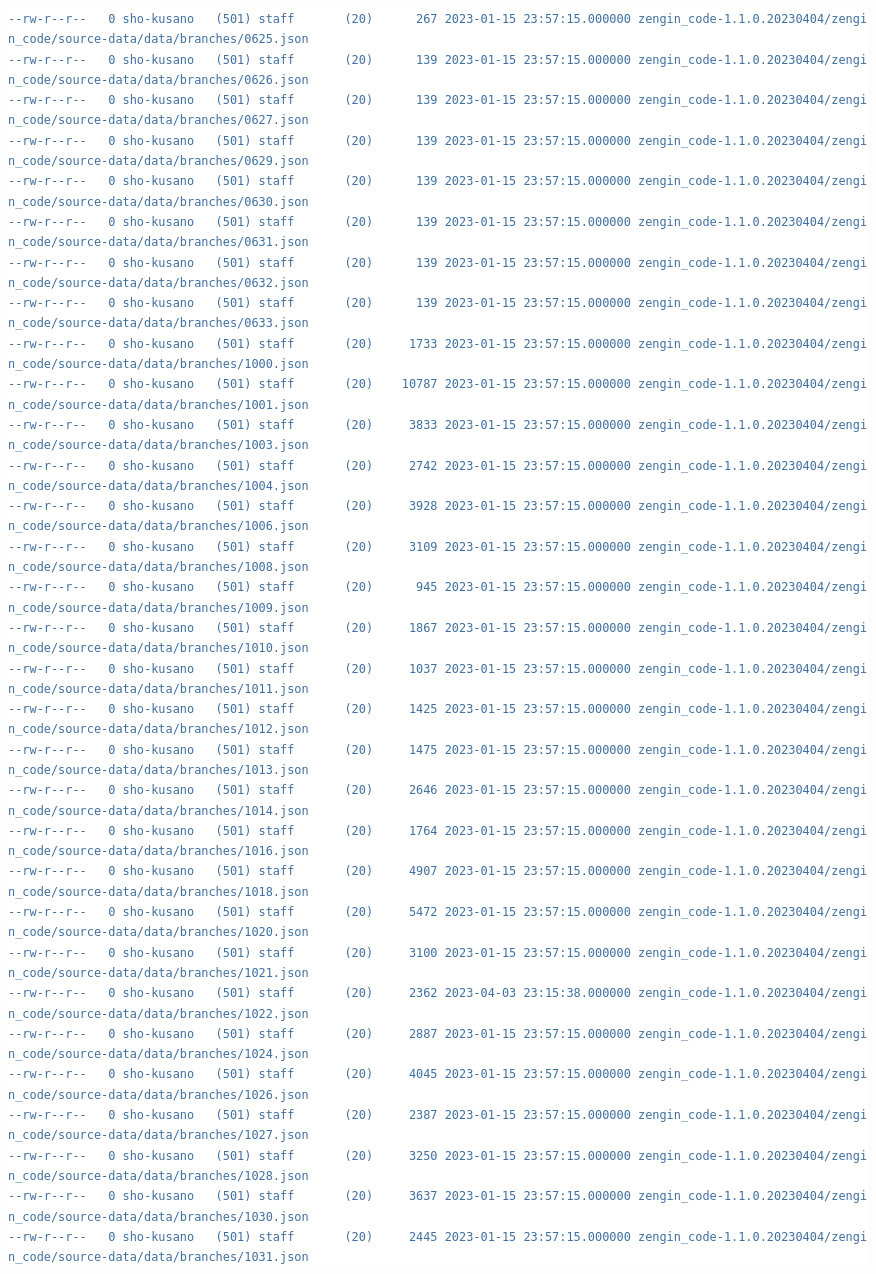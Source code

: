 ```diff
--rw-r--r--   0 sho-kusano   (501) staff       (20)      267 2023-01-15 23:57:15.000000 zengin_code-1.1.0.20230404/zengin_code/source-data/data/branches/0625.json
--rw-r--r--   0 sho-kusano   (501) staff       (20)      139 2023-01-15 23:57:15.000000 zengin_code-1.1.0.20230404/zengin_code/source-data/data/branches/0626.json
--rw-r--r--   0 sho-kusano   (501) staff       (20)      139 2023-01-15 23:57:15.000000 zengin_code-1.1.0.20230404/zengin_code/source-data/data/branches/0627.json
--rw-r--r--   0 sho-kusano   (501) staff       (20)      139 2023-01-15 23:57:15.000000 zengin_code-1.1.0.20230404/zengin_code/source-data/data/branches/0629.json
--rw-r--r--   0 sho-kusano   (501) staff       (20)      139 2023-01-15 23:57:15.000000 zengin_code-1.1.0.20230404/zengin_code/source-data/data/branches/0630.json
--rw-r--r--   0 sho-kusano   (501) staff       (20)      139 2023-01-15 23:57:15.000000 zengin_code-1.1.0.20230404/zengin_code/source-data/data/branches/0631.json
--rw-r--r--   0 sho-kusano   (501) staff       (20)      139 2023-01-15 23:57:15.000000 zengin_code-1.1.0.20230404/zengin_code/source-data/data/branches/0632.json
--rw-r--r--   0 sho-kusano   (501) staff       (20)      139 2023-01-15 23:57:15.000000 zengin_code-1.1.0.20230404/zengin_code/source-data/data/branches/0633.json
--rw-r--r--   0 sho-kusano   (501) staff       (20)     1733 2023-01-15 23:57:15.000000 zengin_code-1.1.0.20230404/zengin_code/source-data/data/branches/1000.json
--rw-r--r--   0 sho-kusano   (501) staff       (20)    10787 2023-01-15 23:57:15.000000 zengin_code-1.1.0.20230404/zengin_code/source-data/data/branches/1001.json
--rw-r--r--   0 sho-kusano   (501) staff       (20)     3833 2023-01-15 23:57:15.000000 zengin_code-1.1.0.20230404/zengin_code/source-data/data/branches/1003.json
--rw-r--r--   0 sho-kusano   (501) staff       (20)     2742 2023-01-15 23:57:15.000000 zengin_code-1.1.0.20230404/zengin_code/source-data/data/branches/1004.json
--rw-r--r--   0 sho-kusano   (501) staff       (20)     3928 2023-01-15 23:57:15.000000 zengin_code-1.1.0.20230404/zengin_code/source-data/data/branches/1006.json
--rw-r--r--   0 sho-kusano   (501) staff       (20)     3109 2023-01-15 23:57:15.000000 zengin_code-1.1.0.20230404/zengin_code/source-data/data/branches/1008.json
--rw-r--r--   0 sho-kusano   (501) staff       (20)      945 2023-01-15 23:57:15.000000 zengin_code-1.1.0.20230404/zengin_code/source-data/data/branches/1009.json
--rw-r--r--   0 sho-kusano   (501) staff       (20)     1867 2023-01-15 23:57:15.000000 zengin_code-1.1.0.20230404/zengin_code/source-data/data/branches/1010.json
--rw-r--r--   0 sho-kusano   (501) staff       (20)     1037 2023-01-15 23:57:15.000000 zengin_code-1.1.0.20230404/zengin_code/source-data/data/branches/1011.json
--rw-r--r--   0 sho-kusano   (501) staff       (20)     1425 2023-01-15 23:57:15.000000 zengin_code-1.1.0.20230404/zengin_code/source-data/data/branches/1012.json
--rw-r--r--   0 sho-kusano   (501) staff       (20)     1475 2023-01-15 23:57:15.000000 zengin_code-1.1.0.20230404/zengin_code/source-data/data/branches/1013.json
--rw-r--r--   0 sho-kusano   (501) staff       (20)     2646 2023-01-15 23:57:15.000000 zengin_code-1.1.0.20230404/zengin_code/source-data/data/branches/1014.json
--rw-r--r--   0 sho-kusano   (501) staff       (20)     1764 2023-01-15 23:57:15.000000 zengin_code-1.1.0.20230404/zengin_code/source-data/data/branches/1016.json
--rw-r--r--   0 sho-kusano   (501) staff       (20)     4907 2023-01-15 23:57:15.000000 zengin_code-1.1.0.20230404/zengin_code/source-data/data/branches/1018.json
--rw-r--r--   0 sho-kusano   (501) staff       (20)     5472 2023-01-15 23:57:15.000000 zengin_code-1.1.0.20230404/zengin_code/source-data/data/branches/1020.json
--rw-r--r--   0 sho-kusano   (501) staff       (20)     3100 2023-01-15 23:57:15.000000 zengin_code-1.1.0.20230404/zengin_code/source-data/data/branches/1021.json
--rw-r--r--   0 sho-kusano   (501) staff       (20)     2362 2023-04-03 23:15:38.000000 zengin_code-1.1.0.20230404/zengin_code/source-data/data/branches/1022.json
--rw-r--r--   0 sho-kusano   (501) staff       (20)     2887 2023-01-15 23:57:15.000000 zengin_code-1.1.0.20230404/zengin_code/source-data/data/branches/1024.json
--rw-r--r--   0 sho-kusano   (501) staff       (20)     4045 2023-01-15 23:57:15.000000 zengin_code-1.1.0.20230404/zengin_code/source-data/data/branches/1026.json
--rw-r--r--   0 sho-kusano   (501) staff       (20)     2387 2023-01-15 23:57:15.000000 zengin_code-1.1.0.20230404/zengin_code/source-data/data/branches/1027.json
--rw-r--r--   0 sho-kusano   (501) staff       (20)     3250 2023-01-15 23:57:15.000000 zengin_code-1.1.0.20230404/zengin_code/source-data/data/branches/1028.json
--rw-r--r--   0 sho-kusano   (501) staff       (20)     3637 2023-01-15 23:57:15.000000 zengin_code-1.1.0.20230404/zengin_code/source-data/data/branches/1030.json
--rw-r--r--   0 sho-kusano   (501) staff       (20)     2445 2023-01-15 23:57:15.000000 zengin_code-1.1.0.20230404/zengin_code/source-data/data/branches/1031.json
```